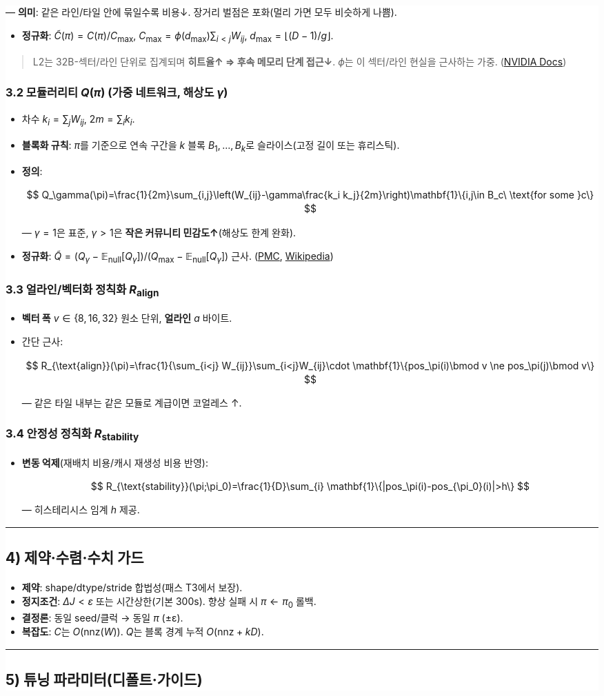   — **의미**: 같은 라인/타일 안에 묶일수록 비용↓. 장거리 벌점은 포화(멀리 가면 모두 비슷하게 나쁨).
* **정규화**: $\widetilde{C}(\pi)=C(\pi)/C_{\max}$, $C_{\max}=\phi(d_{\max})\sum_{i<j}W_{ij}$, $d_{\max}=\lfloor (D-1)/g\rfloor$.

> L2는 32B-섹터/라인 단위로 집계되며 **히트율↑ ⇒ 후속 메모리 단계 접근↓**. $\phi$는 이 섹터/라인 현실을 근사하는 가중. ([NVIDIA Docs][1])

### 3.2 모듈러리티 $Q(\pi)$ (가중 네트워크, 해상도 $\gamma$)

* 차수 $k_i=\sum_j W_{ij}$, $2m=\sum_{i}k_i$.
* **블록화 규칙**: $\pi$를 기준으로 연속 구간을 $k$ 블록 $B_1,\dots,B_k$로 슬라이스(고정 길이 또는 휴리스틱).
* **정의**:

  $$
  Q_\gamma(\pi)=\frac{1}{2m}\sum_{i,j}\left(W_{ij}-\gamma\frac{k_i k_j}{2m}\right)\mathbf{1}\{i,j\in B_c\ \text{for some }c\}
  $$

  — $\gamma=1$은 표준, $\gamma>1$은 **작은 커뮤니티 민감도↑**(해상도 한계 완화).
* **정규화**: $\widetilde{Q}=(Q_\gamma-\mathbb{E}_{\text{null}}[Q_\gamma])/(Q_{\max}-\mathbb{E}_{\text{null}}[Q_\gamma])$ 근사. ([PMC][2], [Wikipedia][5])

### 3.3 얼라인/벡터화 정칙화 $R_{\text{align}}$

* **벡터 폭** $v\in\{8,16,32\}$ 원소 단위, **얼라인** $a$ 바이트.
* 간단 근사:

  $$
  R_{\text{align}}(\pi)=\frac{1}{\sum_{i<j} W_{ij}}\sum_{i<j}W_{ij}\cdot \mathbf{1}\{pos_\pi(i)\bmod v \ne pos_\pi(j)\bmod v\}
  $$

  — 같은 타일 내부는 같은 모듈로 계급이면 코얼레스 ↑.

### 3.4 안정성 정칙화 $R_{\text{stability}}$

* **변동 억제**(재배치 비용/캐시 재생성 비용 반영):

  $$
  R_{\text{stability}}(\pi;\pi_0)=\frac{1}{D}\sum_{i} \mathbf{1}\{|pos_\pi(i)-pos_{\pi_0}(i)|>h\}
  $$

  — 히스테리시스 임계 $h$ 제공.

---

## 4) 제약·수렴·수치 가드

* **제약**: shape/dtype/stride 합법성(패스 T3에서 보장).
* **정지조건**: $\Delta J < \varepsilon$ 또는 시간상한(기본 300s). 향상 실패 시 $\pi\leftarrow\pi_0$ 롤백.
* **결정론**: 동일 seed/클럭 → 동일 $\pi$ (±ε).
* **복잡도**: $C$는 $O(\text{nnz}(W))$. $Q$는 블록 경계 누적 $O(\text{nnz}+kD)$.

---

## 5) 튜닝 파라미터(디폴트·가이드)


[1]: https://docs.nvidia.com/nsight-compute/ProfilingGuide/?utm_source=chatgpt.com "2. Profiling Guide — NsightCompute 13.0 documentation"
[2]: https://pmc.ncbi.nlm.nih.gov/articles/PMC1482622/?utm_source=chatgpt.com "Modularity and community structure in networks - PMC"
[3]: https://pubmed.ncbi.nlm.nih.gov/16723398/?utm_source=chatgpt.com "Modularity and community structure in networks - PubMed"
[4]: https://www.pnas.org/doi/full/10.1073/pnas.0605965104?utm_source=chatgpt.com "Resolution limit in community detection | PNAS"
[5]: https://en.wikipedia.org/wiki/Leiden_algorithm?utm_source=chatgpt.com "Leiden algorithm"
[6]: https://arxiv.org/abs/2205.14135?utm_source=chatgpt.com "[2205.14135] FlashAttention: Fast and Memory-Efficient Exact Attention with IO-Awareness"
[7]: https://proceedings.neurips.cc/paper_files/paper/2022/hash/67d57c32e20fd0a7a302cb81d36e40d5-Abstract-Conference.html?utm_source=chatgpt.com "FlashAttention: Fast and Memory-Efficient Exact Attention with IO-Awareness"
[8]: https://dl.acm.org/doi/abs/10.1145/2499370.2462176?utm_source=chatgpt.com "Halide: a language and compiler for optimizing parallelism, locality, and recomputation in image processing pipelines: ACM SIGPLAN Notices: Vol 48, No 6"
[9]: https://dspace.mit.edu/handle/1721.1/85943?utm_source=chatgpt.com "Halide: a language and compiler for optimizing parallelism, locality, and recomputation in image processing pipelines"
[10]: https://www.usenix.org/conference/osdi20/presentation/zheng?utm_source=chatgpt.com "Ansor: Generating High-Performance Tensor Programs for Deep Learning | USENIX"
[11]: https://ar5iv.labs.arxiv.org/html/2006.06762v4?utm_source=chatgpt.com "[2006.06762] Ansor: Generating High-Performance Tensor Programs for Deep Learning"
[12]: https://www.researchgate.net/publication/1913681_Fast_Unfolding_of_Communities_in_Large_Networks?utm_source=chatgpt.com "(PDF) Fast Unfolding of Communities in Large Networks"
[13]: https://en.wikipedia.org/wiki/Louvain_method?utm_source=chatgpt.com "Louvain method"